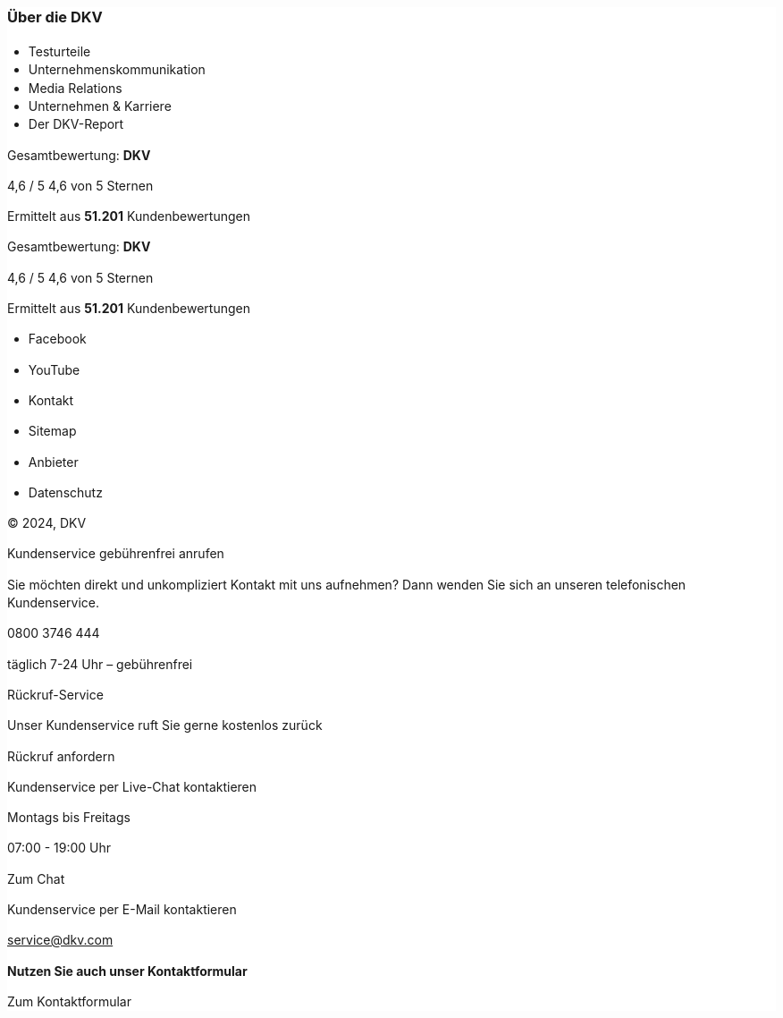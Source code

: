 ### Über die DKV

  * Testurteile
  * Unternehmenskommunikation
  * Media Relations
  * Unternehmen & Karriere
  * Der DKV-Report

Gesamtbewertung: **DKV**

4,6 / 5 4,6 von 5 Sternen

Ermittelt aus **51.201** Kundenbewertungen  

Gesamtbewertung: **DKV**

4,6 / 5 4,6 von 5 Sternen

Ermittelt aus **51.201** Kundenbewertungen  

  * Facebook
  * YouTube

  * Kontakt
  * Sitemap
  * Anbieter
  * Datenschutz

© 2024, DKV

Kundenservice gebührenfrei anrufen

Sie möchten direkt und unkompliziert Kontakt mit uns aufnehmen? Dann wenden
Sie sich an unseren telefonischen Kundenservice.

0800 3746 444

täglich 7-24 Uhr – gebührenfrei

Rückruf-Service

Unser Kundenservice ruft Sie gerne kostenlos zurück

Rückruf anfordern

Kundenservice per Live-Chat kontaktieren

Montags bis Freitags

07:00 - 19:00 Uhr

Zum Chat

Kundenservice per E-Mail kontaktieren

service@dkv.com

**Nutzen Sie auch unser Kontaktformular**

Zum Kontaktformular

